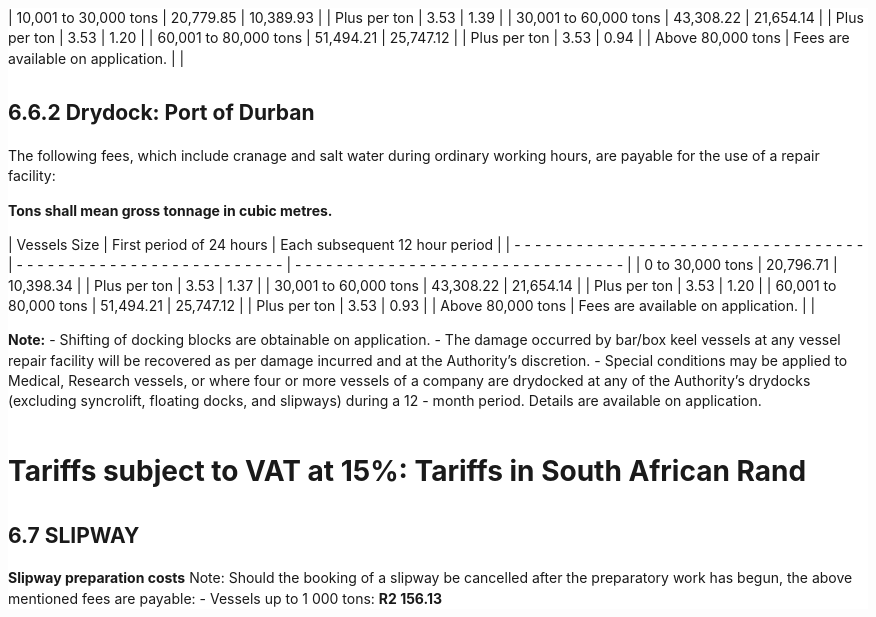 | 10,001 to 30,000 tons            | 20,779.85                | 10,389.93                      |
| Plus per ton                     | 3.53                     | 1.39                           |
| 30,001 to 60,000 tons            | 43,308.22                | 21,654.14                      |
| Plus per ton                     | 3.53                     | 1.20                           |
| 60,001 to 80,000 tons            | 51,494.21                | 25,747.12                      |
| Plus per ton                     | 3.53                     | 0.94                           |
| Above 80,000 tons                | Fees are available on application. | |


## 6.6.2 Drydock: Port of Durban

The following fees, which include cranage and salt water during ordinary working hours, are payable for the use of a repair facility:

**Tons shall mean gross tonnage in cubic metres.**

| Vessels Size                     | First period of 24 hours | Each subsequent 12 hour period |
| -  -  -  -  -  -  -  -  -  -  -  -  -  -  -  -  -  -  -  -  -  -  -  -  -  -  -  -  -  -  -  -  -  - | -  -  -  -  -  -  -  -  -  -  -  -  -  -  -  -  -  -  -  -  -  -  -  -  -  - | -  -  -  -  -  -  -  -  -  -  -  -  -  -  -  -  -  -  -  -  -  -  -  -  -  -  -  -  -  -  -  - |
| 0 to 30,000 tons                 | 20,796.71                | 10,398.34                      |
| Plus per ton                     | 3.53                     | 1.37                           |
| 30,001 to 60,000 tons            | 43,308.22                | 21,654.14                      |
| Plus per ton                     | 3.53                     | 1.20                           |
| 60,001 to 80,000 tons            | 51,494.21                | 25,747.12                      |
| Plus per ton                     | 3.53                     | 0.93                           |
| Above 80,000 tons                | Fees are available on application. | |

**Note:** - Shifting of docking blocks are obtainable on application. - The damage occurred by bar/box keel vessels at any vessel repair facility will be recovered as per damage incurred and at the Authority’s discretion. - Special conditions may be applied to Medical, Research vessels, or where four or more vessels of a company are drydocked at any of the Authority’s drydocks (excluding syncrolift, floating docks, and slipways) during a 12 - month period. Details are available on application.

# Tariffs subject to VAT at 15%: Tariffs in South African Rand


## 6.7 SLIPWAY

**Slipway preparation costs**
Note: Should the booking of a slipway be cancelled after the preparatory work has begun, the above mentioned fees are payable: - Vessels up to 1 000 tons: **R2 156.13**
